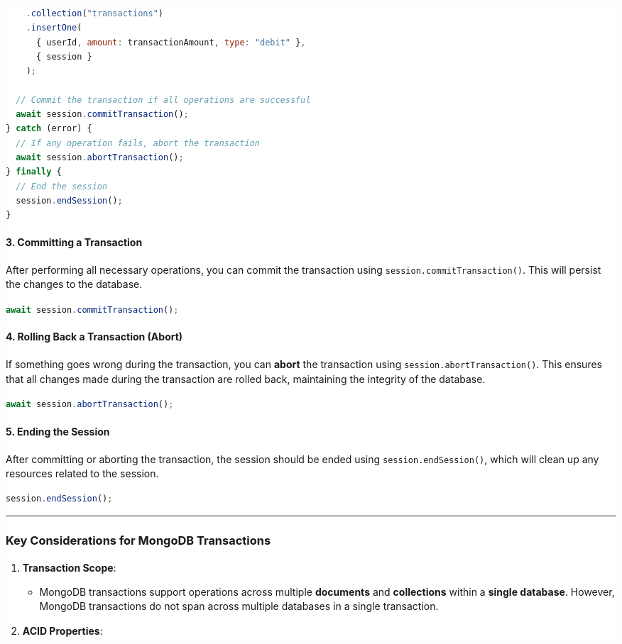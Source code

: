 ```javascript
    .collection("transactions")
    .insertOne(
      { userId, amount: transactionAmount, type: "debit" },
      { session }
    );

  // Commit the transaction if all operations are successful
  await session.commitTransaction();
} catch (error) {
  // If any operation fails, abort the transaction
  await session.abortTransaction();
} finally {
  // End the session
  session.endSession();
}
```

#### **3. Committing a Transaction**

After performing all necessary operations, you can commit the transaction using `session.commitTransaction()`. This will persist the changes to the database.

```javascript
await session.commitTransaction();
```

#### **4. Rolling Back a Transaction (Abort)**

If something goes wrong during the transaction, you can **abort** the transaction using `session.abortTransaction()`. This ensures that all changes made during the transaction are rolled back, maintaining the integrity of the database.

```javascript
await session.abortTransaction();
```

#### **5. Ending the Session**

After committing or aborting the transaction, the session should be ended using `session.endSession()`, which will clean up any resources related to the session.

```javascript
session.endSession();
```

---

### **Key Considerations for MongoDB Transactions**

1. **Transaction Scope**:

   - MongoDB transactions support operations across multiple **documents** and **collections** within a **single database**. However, MongoDB transactions do not span across multiple databases in a single transaction.

2. **ACID Properties**:
